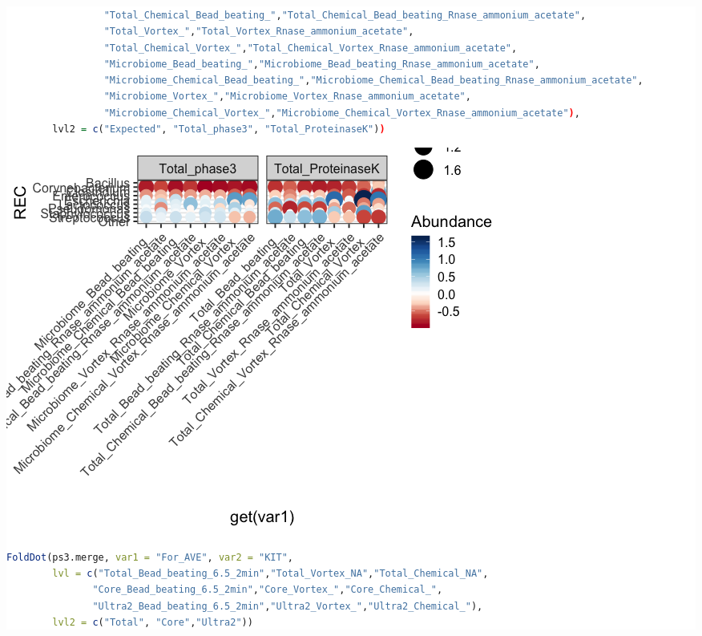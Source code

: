 ``` r
                 "Total_Chemical_Bead_beating_","Total_Chemical_Bead_beating_Rnase_ammonium_acetate",
                 "Total_Vortex_","Total_Vortex_Rnase_ammonium_acetate",
                 "Total_Chemical_Vortex_","Total_Chemical_Vortex_Rnase_ammonium_acetate",
                 "Microbiome_Bead_beating_","Microbiome_Bead_beating_Rnase_ammonium_acetate",
                 "Microbiome_Chemical_Bead_beating_","Microbiome_Chemical_Bead_beating_Rnase_ammonium_acetate",
                 "Microbiome_Vortex_","Microbiome_Vortex_Rnase_ammonium_acetate",
                 "Microbiome_Chemical_Vortex_","Microbiome_Chemical_Vortex_Rnase_ammonium_acetate"),
        lvl2 = c("Expected", "Total_phase3", "Total_ProteinaseK"))
```

![](figs/unnamed-chunk-8-1.png)

``` r
FoldDot(ps3.merge, var1 = "For_AVE", var2 = "KIT", 
        lvl = c("Total_Bead_beating_6.5_2min","Total_Vortex_NA","Total_Chemical_NA",
               "Core_Bead_beating_6.5_2min","Core_Vortex_","Core_Chemical_",
               "Ultra2_Bead_beating_6.5_2min","Ultra2_Vortex_","Ultra2_Chemical_"),
        lvl2 = c("Total", "Core","Ultra2"))
```
